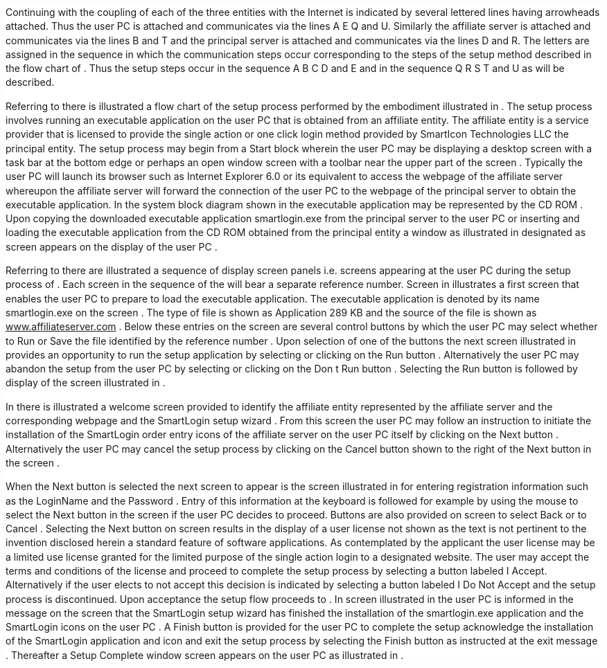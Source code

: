 Continuing with the coupling of each of the three entities with the Internet is indicated by several lettered lines having arrowheads attached. Thus the user PC is attached and communicates via the lines A E Q and U. Similarly the affiliate server is attached and communicates via the lines B and T and the principal server is attached and communicates via the lines D and R. The letters are assigned in the sequence in which the communication steps occur corresponding to the steps of the setup method described in the flow chart of . Thus the setup steps occur in the sequence A B C D and E and in the sequence Q R S T and U as will be described.

Referring to there is illustrated a flow chart of the setup process performed by the embodiment illustrated in . The setup process involves running an executable application on the user PC that is obtained from an affiliate entity. The affiliate entity is a service provider that is licensed to provide the single action or one click login method provided by SmartIcon Technologies LLC the principal entity. The setup process may begin from a Start block wherein the user PC may be displaying a desktop screen with a task bar at the bottom edge or perhaps an open window screen with a toolbar near the upper part of the screen . Typically the user PC will launch its browser such as Internet Explorer 6.0 or its equivalent to access the webpage of the affiliate server whereupon the affiliate server will forward the connection of the user PC to the webpage of the principal server to obtain the executable application. In the system block diagram shown in the executable application may be represented by the CD ROM . Upon copying the downloaded executable application smartlogin.exe from the principal server to the user PC or inserting and loading the executable application from the CD ROM obtained from the principal entity a window as illustrated in designated as screen appears on the display of the user PC .

Referring to there are illustrated a sequence of display screen panels i.e. screens appearing at the user PC during the setup process of . Each screen in the sequence of the will bear a separate reference number. Screen in illustrates a first screen that enables the user PC to prepare to load the executable application. The executable application is denoted by its name smartlogin.exe on the screen . The type of file is shown as Application 289 KB and the source of the file is shown as www.affiliateserver.com . Below these entries on the screen are several control buttons by which the user PC may select whether to Run or Save the file identified by the reference number . Upon selection of one of the buttons the next screen illustrated in provides an opportunity to run the setup application by selecting or clicking on the Run button . Alternatively the user PC may abandon the setup from the user PC by selecting or clicking on the Don t Run button . Selecting the Run button is followed by display of the screen illustrated in .

In there is illustrated a welcome screen provided to identify the affiliate entity represented by the affiliate server and the corresponding webpage and the SmartLogin setup wizard . From this screen the user PC may follow an instruction to initiate the installation of the SmartLogin order entry icons of the affiliate server on the user PC itself by clicking on the Next button . Alternatively the user PC may cancel the setup process by clicking on the Cancel button shown to the right of the Next button in the screen .

When the Next button is selected the next screen to appear is the screen illustrated in for entering registration information such as the LoginName and the Password . Entry of this information at the keyboard is followed for example by using the mouse to select the Next button in the screen if the user PC decides to proceed. Buttons are also provided on screen to select Back or to Cancel . Selecting the Next button on screen results in the display of a user license not shown as the text is not pertinent to the invention disclosed herein a standard feature of software applications. As contemplated by the applicant the user license may be a limited use license granted for the limited purpose of the single action login to a designated website. The user may accept the terms and conditions of the license and proceed to complete the setup process by selecting a button labeled I Accept. Alternatively if the user elects to not accept this decision is indicated by selecting a button labeled I Do Not Accept and the setup process is discontinued. Upon acceptance the setup flow proceeds to . In screen illustrated in the user PC is informed in the message on the screen that the SmartLogin setup wizard has finished the installation of the smartlogin.exe application and the SmartLogin icons on the user PC . A Finish button is provided for the user PC to complete the setup acknowledge the installation of the SmartLogin application and icon and exit the setup process by selecting the Finish button as instructed at the exit message . Thereafter a Setup Complete window screen appears on the user PC as illustrated in .
